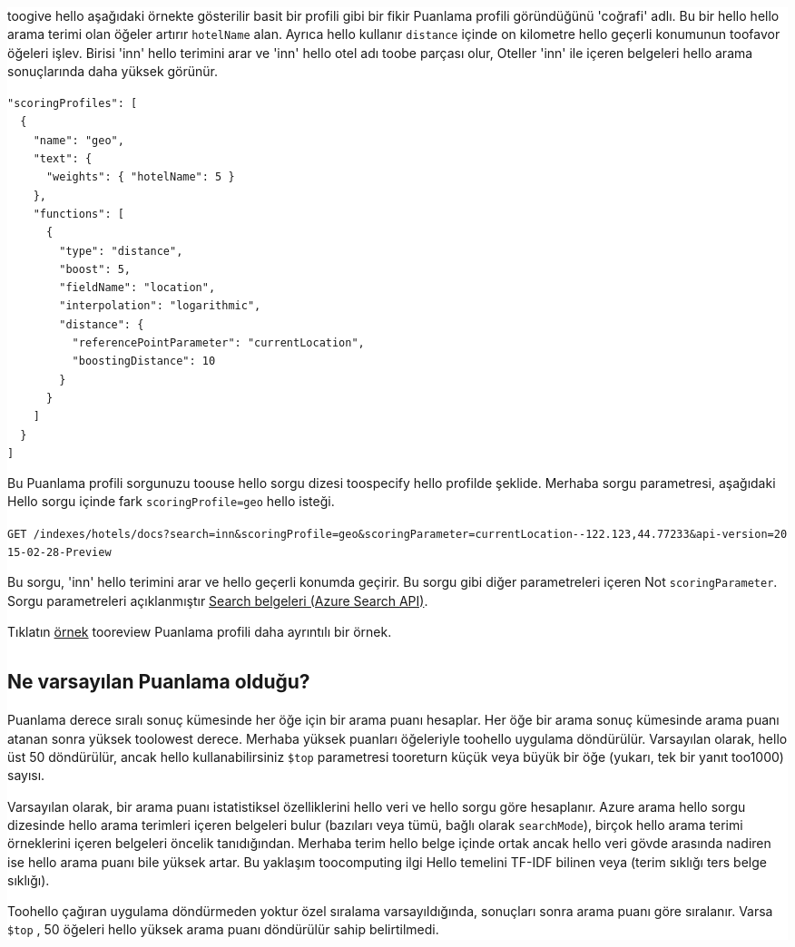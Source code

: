toogive hello aşağıdaki örnekte gösterilir basit bir profili gibi bir fikir Puanlama profili göründüğünü 'coğrafi' adlı. Bu bir hello hello arama terimi olan öğeler artırır `hotelName` alan. Ayrıca hello kullanır `distance` içinde on kilometre hello geçerli konumunun toofavor öğeleri işlev. Birisi 'inn' hello terimini arar ve 'inn' hello otel adı toobe parçası olur, Oteller 'inn' ile içeren belgeleri hello arama sonuçlarında daha yüksek görünür.

    "scoringProfiles": [
      {
        "name": "geo",
        "text": {
          "weights": { "hotelName": 5 }
        },
        "functions": [
          {
            "type": "distance",
            "boost": 5,
            "fieldName": "location",
            "interpolation": "logarithmic",
            "distance": {
              "referencePointParameter": "currentLocation",
              "boostingDistance": 10
            }
          }
        ]
      }
    ]

Bu Puanlama profili sorgunuzu toouse hello sorgu dizesi toospecify hello profilde şeklide. Merhaba sorgu parametresi, aşağıdaki Hello sorgu içinde fark `scoringProfile=geo` hello isteği.

    GET /indexes/hotels/docs?search=inn&scoringProfile=geo&scoringParameter=currentLocation--122.123,44.77233&api-version=2015-02-28-Preview

Bu sorgu, 'inn' hello terimini arar ve hello geçerli konumda geçirir. Bu sorgu gibi diğer parametreleri içeren Not `scoringParameter`. Sorgu parametreleri açıklanmıştır [Search belgeleri (Azure Search API)](search-api-2015-02-28-preview.md#SearchDocs).

Tıklatın [örnek](#example) tooreview Puanlama profili daha ayrıntılı bir örnek.

## <a name="what-is-default-scoring"></a>Ne varsayılan Puanlama olduğu?
Puanlama derece sıralı sonuç kümesinde her öğe için bir arama puanı hesaplar. Her öğe bir arama sonuç kümesinde arama puanı atanan sonra yüksek toolowest derece. Merhaba yüksek puanları öğeleriyle toohello uygulama döndürülür. Varsayılan olarak, hello üst 50 döndürülür, ancak hello kullanabilirsiniz `$top` parametresi tooreturn küçük veya büyük bir öğe (yukarı, tek bir yanıt too1000) sayısı.

Varsayılan olarak, bir arama puanı istatistiksel özelliklerini hello veri ve hello sorgu göre hesaplanır. Azure arama hello sorgu dizesinde hello arama terimleri içeren belgeleri bulur (bazıları veya tümü, bağlı olarak `searchMode`), birçok hello arama terimi örneklerini içeren belgeleri öncelik tanıdığından. Merhaba terim hello belge içinde ortak ancak hello veri gövde arasında nadiren ise hello arama puanı bile yüksek artar. Bu yaklaşım toocomputing ilgi Hello temelini TF-IDF bilinen veya (terim sıklığı ters belge sıklığı).

Toohello çağıran uygulama döndürmeden yoktur özel sıralama varsayıldığında, sonuçları sonra arama puanı göre sıralanır. Varsa `$top` , 50 öğeleri hello yüksek arama puanı döndürülür sahip belirtilmedi.
